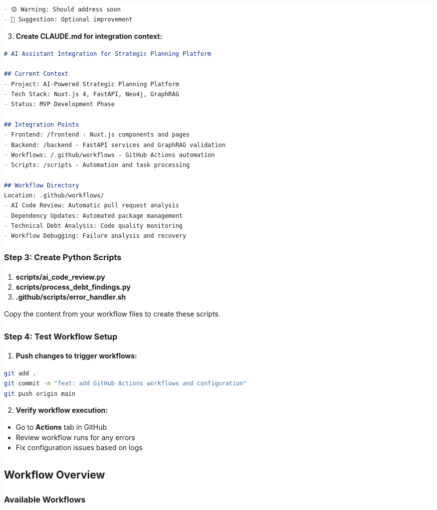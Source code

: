 ```markdown
- 🟡 Warning: Should address soon
- 🔵 Suggestion: Optional improvement
```

3. **Create CLAUDE.md for integration context:**

```markdown
# AI Assistant Integration for Strategic Planning Platform

## Current Context
- Project: AI-Powered Strategic Planning Platform
- Tech Stack: Nuxt.js 4, FastAPI, Neo4j, GraphRAG
- Status: MVP Development Phase

## Integration Points
- Frontend: /frontend - Nuxt.js components and pages
- Backend: /backend - FastAPI services and GraphRAG validation
- Workflows: /.github/workflows - GitHub Actions automation
- Scripts: /scripts - Automation and task processing

## Workflow Directory
Location: .github/workflows/
- AI Code Review: Automatic pull request analysis
- Dependency Updates: Automated package management
- Technical Debt Analysis: Code quality monitoring
- Workflow Debugging: Failure analysis and recovery
```

### Step 3: Create Python Scripts

1. **scripts/ai_code_review.py**
2. **scripts/process_debt_findings.py**
3. **.github/scripts/error_handler.sh**

Copy the content from your workflow files to create these scripts.

### Step 4: Test Workflow Setup

1. **Push changes to trigger workflows:**
```bash
git add .
git commit -m "feat: add GitHub Actions workflows and configuration"
git push origin main
```

2. **Verify workflow execution:**
- Go to **Actions** tab in GitHub
- Review workflow runs for any errors
- Fix configuration issues based on logs

## Workflow Overview

### Available Workflows
